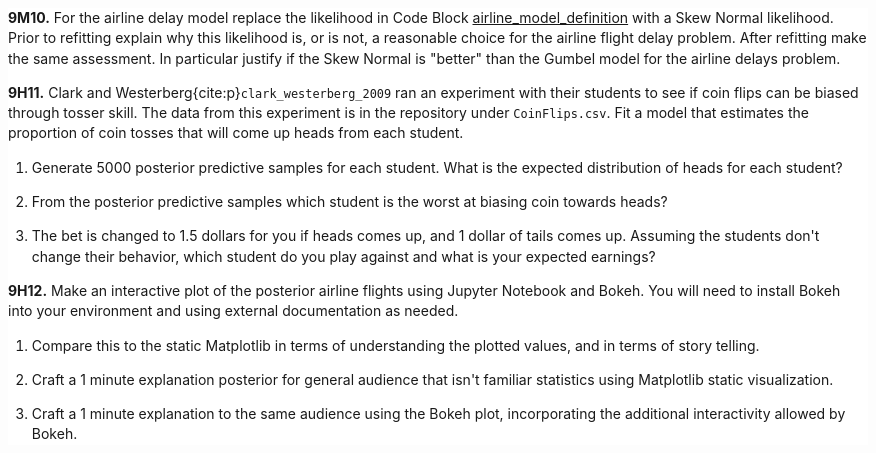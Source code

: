 **9M10.** For the airline delay model replace the likelihood
in Code Block
[airline_model_definition](airline_model_definition) with
a Skew Normal likelihood. Prior to refitting explain why this likelihood
is, or is not, a reasonable choice for the airline flight delay problem.
After refitting make the same assessment. In particular justify if the
Skew Normal is "better\" than the Gumbel model for the airline delays
problem.

**9H11.** Clark and Westerberg{cite:p}`clark_westerberg_2009` ran an
experiment with their students to see if coin flips can be biased
through tosser skill. The data from this experiment is in the repository
under `CoinFlips.csv`. Fit a model that estimates the proportion of coin
tosses that will come up heads from each student.

1.  Generate 5000 posterior predictive samples for each student. What is
    the expected distribution of heads for each student?

2.  From the posterior predictive samples which student is the worst at
    biasing coin towards heads?

3.  The bet is changed to 1.5 dollars for you if heads comes up, and 1
    dollar of tails comes up. Assuming the students don't change their
    behavior, which student do you play against and what is your
    expected earnings?

**9H12.** Make an interactive plot of the posterior airline
flights using Jupyter Notebook and Bokeh. You will need to install Bokeh
into your environment and using external documentation as needed.

1.  Compare this to the static Matplotlib in terms of understanding the
    plotted values, and in terms of story telling.

2.  Craft a 1 minute explanation posterior for general audience that
    isn't familiar statistics using Matplotlib static visualization.

3.  Craft a 1 minute explanation to the same audience using the Bokeh
    plot, incorporating the additional interactivity allowed by Bokeh.

[^1]: <https://en.wikipedia.org/wiki/Newsvendor_model>

[^2]: <www.ee.columbia.edu/\~vittorio/BayesProof.pdf>

[^3]: See <https://bost.ocks.org/mike/algorithms/>

[^4]: See
    <https://elevanth.org/blog/2017/11/28/build-a-better-markov-chain/>

[^5]: See
    <https://www.nytimes.com/interactive/2020/11/03/us/elections/forecast-president.html>

[^6]: See <http://presidential-plinko.com/>

[^7]: <https://chi-feng.github.io/mcmc-demo/app.html>

[^8]: Docker is one method to create fully reproducible environments
    that has become quite popular

[^9]: Much gratitude to Dr. Mehrdad Haghi and Dr. Winny Dong for funding
    and facilitating this research

[^10]: A recordings of the tests are available
    <https://www.youtube.com/watch?v=u_XDUWgzs_Y>

[^11]: This is in an ideal situation. Factors other than ultimate
    strength can limit the true load bearing capacity in real world
    situations.
